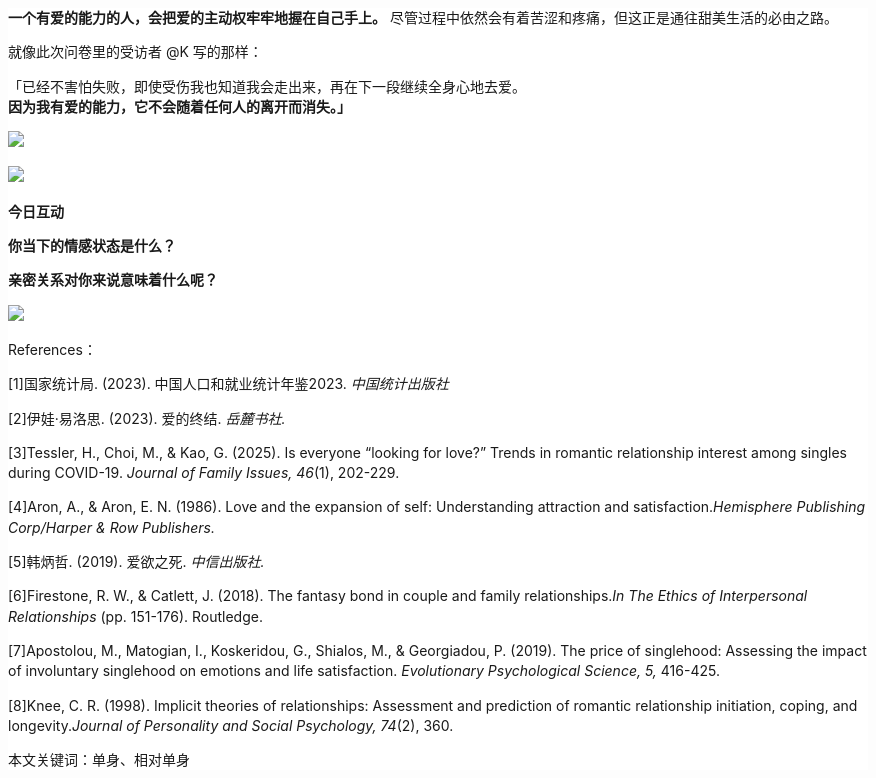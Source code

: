   

**一个有爱的能力的人，会把爱的主动权牢牢地握在自己手上。** 尽管过程中依然会有着苦涩和疼痛，但这正是通往甜美生活的必由之路。

  

就像此次问卷里的受访者 @K 写的那样：

  

「已经不害怕失败，即使受伤我也知道我会走出来，再在下一段继续全身心地去爱。**因为我有爱的能力，它不会随着任何人的离开而消失。」**

  

![](https://mmbiz.qpic.cn/sz_mmbiz_png/Mz0ovPEFMRLIB1ForoF4aSLqZRAKgvsAxmz1hicF7QudE16dGmnlYtcfuaFEV39LGo0icZOoOkticDnfbO8ZRJia9A/640?wx_fmt=png&from;=appmsg)

  

![](https://mmbiz.qpic.cn/sz_mmbiz_jpg/Mz0ovPEFMRLIB1ForoF4aSLqZRAKgvsAjDmg3t1oqo5199ZDOsWstGdBhnqEPKrgyRaIWXoNMnv694ibdic6hv2A/640?wx_fmt=jpeg&from;=appmsg)

**今日互动**

  

**你当下的情感状态是什么？**

**亲密关系对你来说意味着什么呢？**

![](https://mmbiz.qpic.cn/sz_mmbiz_png/Mz0ovPEFMRLIB1ForoF4aSLqZRAKgvsA5Phmo6aWKvZeYK65VlHSZ5WqQClibia2Rlxgk80XiayXVgicsIYib1W1gGA/640?wx_fmt=png&from;=appmsg)

  

References：  

[1]国家统计局. (2023). 中国人口和就业统计年鉴2023. _中国统计出版社_

[2]伊娃·易洛思. (2023). 爱的终结. _岳麓书社._

[3]Tessler, H., Choi, M., & Kao, G. (2025). Is everyone “looking for love?”
Trends in romantic relationship interest among singles during COVID-19.
_Journal of Family Issues, 46_(1), 202-229.

[4]Aron, A., & Aron, E. N. (1986). Love and the expansion of self:
Understanding attraction and satisfaction._Hemisphere Publishing Corp/Harper &
Row Publishers._

[5]韩炳哲. (2019). 爱欲之死. _中信出版社._

[6]Firestone, R. W., & Catlett, J. (2018). The fantasy bond in couple and
family relationships._In The Ethics of Interpersonal Relationships_ (pp.
151-176). Routledge.

[7]Apostolou, M., Matogian, I., Koskeridou, G., Shialos, M., & Georgiadou, P.
(2019). The price of singlehood: Assessing the impact of involuntary
singlehood on emotions and life satisfaction. _Evolutionary Psychological
Science, 5,_ 416-425.

[8]Knee, C. R. (1998). Implicit theories of relationships: Assessment and
prediction of romantic relationship initiation, coping, and longevity._Journal
of Personality and Social Psychology, 74_(2), 360.

  

本文关键词：单身、相对单身  
